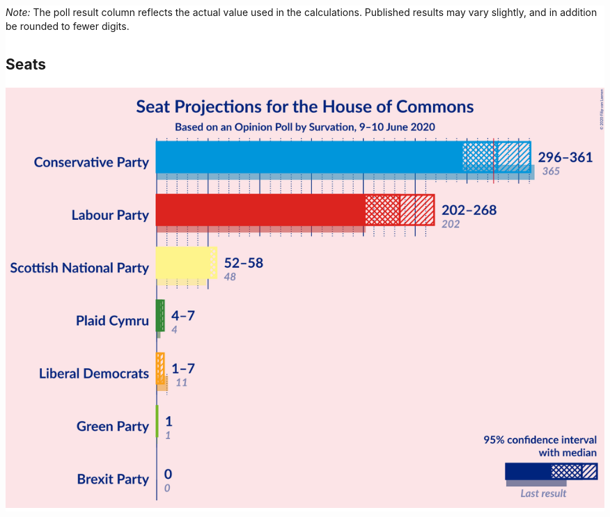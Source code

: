 *Note:* The poll result column reflects the actual value used in the calculations. Published results may vary slightly, and in addition be rounded to fewer digits.

## Seats

![Graph with seats not yet produced](2020-06-10-Survation-seats.png "Seats")

